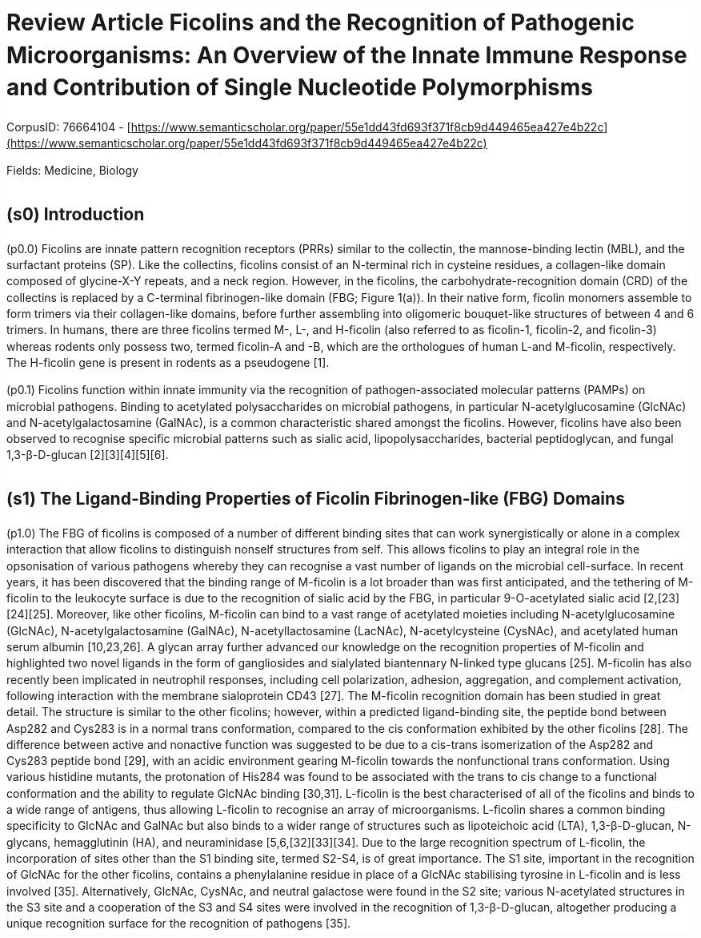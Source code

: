 # Review Article Ficolins and the Recognition of Pathogenic Microorganisms: An Overview of the Innate Immune Response and Contribution of Single Nucleotide Polymorphisms

CorpusID: 76664104 - [https://www.semanticscholar.org/paper/55e1dd43fd693f371f8cb9d449465ea427e4b22c](https://www.semanticscholar.org/paper/55e1dd43fd693f371f8cb9d449465ea427e4b22c)

Fields: Medicine, Biology

## (s0) Introduction
(p0.0) Ficolins are innate pattern recognition receptors (PRRs) similar to the collectin, the mannose-binding lectin (MBL), and the surfactant proteins (SP). Like the collectins, ficolins consist of an N-terminal rich in cysteine residues, a collagen-like domain composed of glycine-X-Y repeats, and a neck region. However, in the ficolins, the carbohydrate-recognition domain (CRD) of the collectins is replaced by a C-terminal fibrinogen-like domain (FBG; Figure 1(a)). In their native form, ficolin monomers assemble to form trimers via their collagen-like domains, before further assembling into oligomeric bouquet-like structures of between 4 and 6 trimers. In humans, there are three ficolins termed M-, L-, and H-ficolin (also referred to as ficolin-1, ficolin-2, and ficolin-3) whereas rodents only possess two, termed ficolin-A and -B, which are the orthologues of human L-and M-ficolin, respectively. The H-ficolin gene is present in rodents as a pseudogene [1].

(p0.1) Ficolins function within innate immunity via the recognition of pathogen-associated molecular patterns (PAMPs) on microbial pathogens. Binding to acetylated polysaccharides on microbial pathogens, in particular N-acetylglucosamine (GlcNAc) and N-acetylgalactosamine (GalNAc), is a common characteristic shared amongst the ficolins. However, ficolins have also been observed to recognise specific microbial patterns such as sialic acid, lipopolysaccharides, bacterial peptidoglycan, and fungal 1,3-β-D-glucan [2][3][4][5][6].
## (s1) The Ligand-Binding Properties of Ficolin Fibrinogen-like (FBG) Domains
(p1.0) The FBG of ficolins is composed of a number of different binding sites that can work synergistically or alone in a complex interaction that allow ficolins to distinguish nonself structures from self. This allows ficolins to play an integral role in the opsonisation of various pathogens whereby they can recognise a vast number of ligands on the microbial cell-surface. In recent years, it has been discovered that the binding range of M-ficolin is a lot broader than was first anticipated, and the tethering of M-ficolin to the leukocyte surface is due to the recognition of sialic acid by the FBG, in particular 9-O-acetylated sialic acid [2,[23][24][25]. Moreover, like other ficolins, M-ficolin can bind to a vast range of acetylated moieties including N-acetylglucosamine (GlcNAc), N-acetylgalactosamine (GalNAc), N-acetyllactosamine (LacNAc), N-acetylcysteine (CysNAc), and acetylated human serum albumin [10,23,26]. A glycan array further advanced our knowledge on the recognition properties of M-ficolin and highlighted two novel ligands in the form of gangliosides and sialylated biantennary N-linked type glucans [25]. M-ficolin has also recently been implicated in neutrophil responses, including cell polarization, adhesion, aggregation, and complement activation, following interaction with the membrane sialoprotein CD43 [27]. The M-ficolin recognition domain has been studied in great detail. The structure is similar to the other ficolins; however, within a predicted ligand-binding site, the peptide bond between Asp282 and Cys283 is in a normal trans conformation, compared to the cis conformation exhibited by the other ficolins [28]. The difference between active and nonactive function was suggested to be due to a cis-trans isomerization of the Asp282 and Cys283 peptide bond [29], with an acidic environment gearing M-ficolin towards the nonfunctional trans conformation. Using various histidine mutants, the protonation of His284 was found to be associated with the trans to cis change to a functional conformation and the ability to regulate GlcNAc binding [30,31]. L-ficolin is the best characterised of all of the ficolins and binds to a wide range of antigens, thus allowing L-ficolin to recognise an array of microorganisms. L-ficolin shares a common binding specificity to GlcNAc and GalNAc but also binds to a wider range of structures such as lipoteichoic acid (LTA), 1,3-β-D-glucan, N-glycans, hemagglutinin (HA), and neuraminidase [5,6,[32][33][34]. Due to the large recognition spectrum of L-ficolin, the incorporation of sites other than the S1 binding site, termed S2-S4, is of great importance. The S1 site, important in the recognition of GlcNAc for the other ficolins, contains a phenylalanine residue in place of a GlcNAc stabilising tyrosine in L-ficolin and is less involved [35]. Alternatively, GlcNAc, CysNAc, and neutral galactose were found in the S2 site; various N-acetylated structures in the S3 site and a cooperation of the S3 and S4 sites were involved in the recognition of 1,3-β-D-glucan, altogether producing a unique recognition surface for the recognition of pathogens [35].
